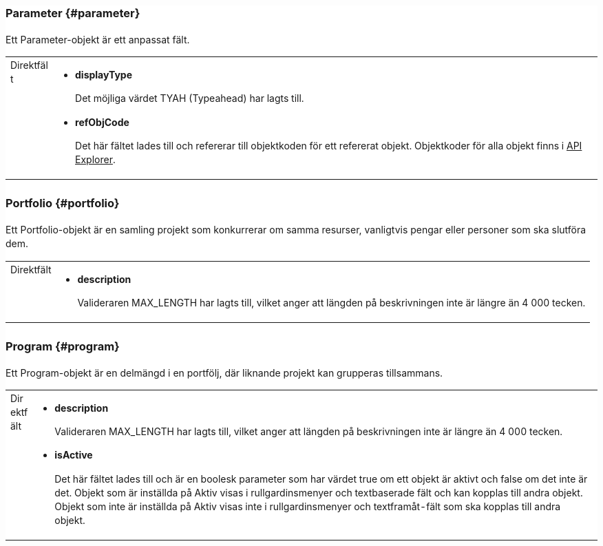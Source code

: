 </table>

### Parameter {#parameter}

Ett Parameter-objekt är ett anpassat fält.

<table style="table-layout:auto"> 
 <col data-mc-conditions=""> 
 <col data-mc-conditions=""> 
 <tbody> 
  <tr> 
   <td>Direktfält</td> 
   <td> 
    <ul> 
     <li style="font-weight: bold;"> <p>displayType</p> <p style="font-weight: normal;">Det möjliga värdet TYAH (Typeahead) har lagts till.</p> </li> 
     <li style="font-weight: bold;"> <p>refObjCode </p> <p style="font-weight: normal;">Det här fältet lades till och refererar till objektkoden för ett refererat objekt. Objektkoder för alla objekt finns i <a href="../../wf-api/general/api-explorer.md" class="MCXref xref">API Explorer</a>.  </p> </li> 
    </ul> </td> 
  </tr> 
 </tbody> 
</table>

### Portfolio {#portfolio}

Ett Portfolio-objekt är en samling projekt som konkurrerar om samma resurser, vanligtvis pengar eller personer som ska slutföra dem.

<table style="table-layout:auto"> 
 <col data-mc-conditions=""> 
 <col data-mc-conditions=""> 
 <tbody> 
  <tr> 
   <td>Direktfält</td> 
   <td> 
    <ul> 
     <li style="font-weight: bold;"> <p>description</p> <p style="font-weight: normal;">Valideraren MAX_LENGTH har lagts till, vilket anger att längden på beskrivningen inte är längre än 4 000 tecken.</p> </li> 
    </ul> </td> 
  </tr> 
 </tbody> 
</table>

### Program {#program}

Ett Program-objekt är en delmängd i en portfölj, där liknande projekt kan grupperas tillsammans.

<table style="table-layout:auto"> 
 <col data-mc-conditions=""> 
 <col data-mc-conditions=""> 
 <tbody> 
  <tr> 
   <td>Direktfält</td> 
   <td> 
    <ul> 
     <li style="font-weight: bold;"> <p>description</p> <p style="font-weight: normal;">Valideraren MAX_LENGTH har lagts till, vilket anger att längden på beskrivningen inte är längre än 4 000 tecken.</p> </li> 
     <li style="font-weight: bold;"> <p>isActive</p> <p style="font-weight: normal;">Det här fältet lades till och är en boolesk parameter som har värdet true om ett objekt är aktivt och false om det inte är det. Objekt som är inställda på Aktiv visas i rullgardinsmenyer och textbaserade fält och kan kopplas till andra objekt. Objekt som inte är inställda på Aktiv visas inte i rullgardinsmenyer och textframåt-fält som ska kopplas till andra objekt.  </p> </li> 